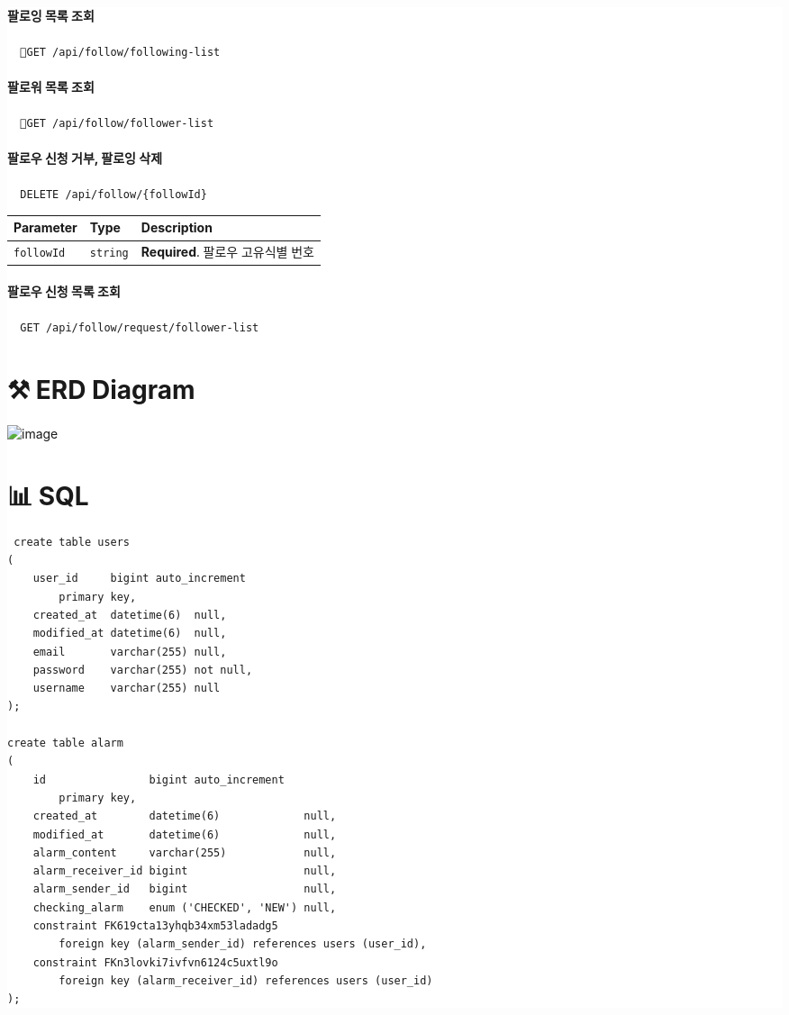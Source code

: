 #### 팔로잉 목록 조회
```http
  GET /api/follow/following-list
```

#### 팔로워 목록 조회
```http
  GET /api/follow/follower-list
```
#### 팔로우 신청 거부, 팔로잉 삭제
```http
  DELETE /api/follow/{followId}
```

| Parameter | Type     | Description                       |
| :-------- | :------- | :-------------------------------- |
| `followId`| `string` | **Required**. 팔로우 고유식별 번호 |

#### 팔로우 신청 목록 조회
```http
  GET /api/follow/request/follower-list
```


# ⚒️ ERD Diagram

![image](https://github.com/user-attachments/assets/bee210d6-1559-43a4-99f9-b268cd2efacc)


#  📊 SQL

     create table users
    (
        user_id     bigint auto_increment
            primary key,
        created_at  datetime(6)  null,
        modified_at datetime(6)  null,
        email       varchar(255) null,
        password    varchar(255) not null,
        username    varchar(255) null
    );
    
    create table alarm
    (
        id                bigint auto_increment
            primary key,
        created_at        datetime(6)             null,
        modified_at       datetime(6)             null,
        alarm_content     varchar(255)            null,
        alarm_receiver_id bigint                  null,
        alarm_sender_id   bigint                  null,
        checking_alarm    enum ('CHECKED', 'NEW') null,
        constraint FK619cta13yhqb34xm53ladadg5
            foreign key (alarm_sender_id) references users (user_id),
        constraint FKn3lovki7ivfvn6124c5uxtl9o
            foreign key (alarm_receiver_id) references users (user_id)
    );
    